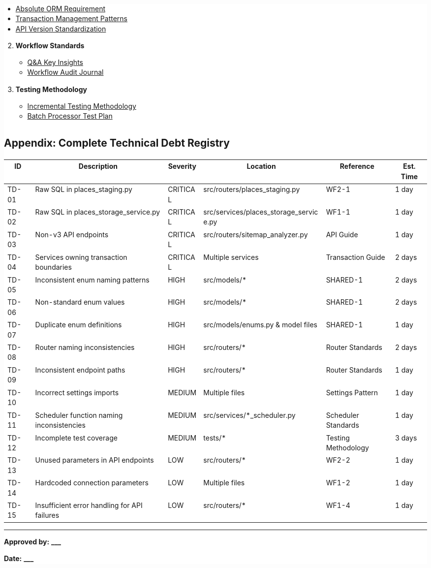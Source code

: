    - [Absolute ORM Requirement](../../../Docs_1_AI_GUIDES/01-ABSOLUTE_ORM_REQUIREMENT.md)
   - [Transaction Management Patterns](../../../Docs_7_Reference/07-04-transaction-patterns-reference.md)
   - [API Version Standardization](../../../Docs_1_AI_GUIDES/06-05-API-VERSION-STANDARDIZATION.md)

2. **Workflow Standards**

   - [Q&A Key Insights](../../../Docs_6_Architecture_and_Status/Q&A_Key_Insights.md)
   - [Workflow Audit Journal](../../../Docs_7_Workflow_Canon/Audit/WORKFLOW_AUDIT_JOURNAL.md)

3. **Testing Methodology**
   - [Incremental Testing Methodology](/tests/methodologies/incremental_testing_methodology.md)
   - [Batch Processor Test Plan](/tests/methodologies/batch_processor_test_plan.md)

## Appendix: Complete Technical Debt Registry

| ID    | Description                                  | Severity | Location                               | Reference           | Est. Time |
| ----- | -------------------------------------------- | -------- | -------------------------------------- | ------------------- | --------- |
| TD-01 | Raw SQL in places_staging.py                 | CRITICAL | src/routers/places_staging.py          | WF2-1               | 1 day     |
| TD-02 | Raw SQL in places_storage_service.py         | CRITICAL | src/services/places_storage_service.py | WF1-1               | 1 day     |
| TD-03 | Non-v3 API endpoints                         | CRITICAL | src/routers/sitemap_analyzer.py        | API Guide           | 1 day     |
| TD-04 | Services owning transaction boundaries       | CRITICAL | Multiple services                      | Transaction Guide   | 2 days    |
| TD-05 | Inconsistent enum naming patterns            | HIGH     | src/models/\*                          | SHARED-1            | 2 days    |
| TD-06 | Non-standard enum values                     | HIGH     | src/models/\*                          | SHARED-1            | 2 days    |
| TD-07 | Duplicate enum definitions                   | HIGH     | src/models/enums.py & model files      | SHARED-1            | 1 day     |
| TD-08 | Router naming inconsistencies                | HIGH     | src/routers/\*                         | Router Standards    | 2 days    |
| TD-09 | Inconsistent endpoint paths                  | HIGH     | src/routers/\*                         | Router Standards    | 1 day     |
| TD-10 | Incorrect settings imports                   | MEDIUM   | Multiple files                         | Settings Pattern    | 1 day     |
| TD-11 | Scheduler function naming inconsistencies    | MEDIUM   | src/services/\*\_scheduler.py          | Scheduler Standards | 1 day     |
| TD-12 | Incomplete test coverage                     | MEDIUM   | tests/\*                               | Testing Methodology | 3 days    |
| TD-13 | Unused parameters in API endpoints           | LOW      | src/routers/\*                         | WF2-2               | 1 day     |
| TD-14 | Hardcoded connection parameters              | LOW      | Multiple files                         | WF1-2               | 1 day     |
| TD-15 | Insufficient error handling for API failures | LOW      | src/routers/\*                         | WF1-4               | 1 day     |

---

**Approved by:** ******\_\_\_******

**Date:** ******\_\_\_******
